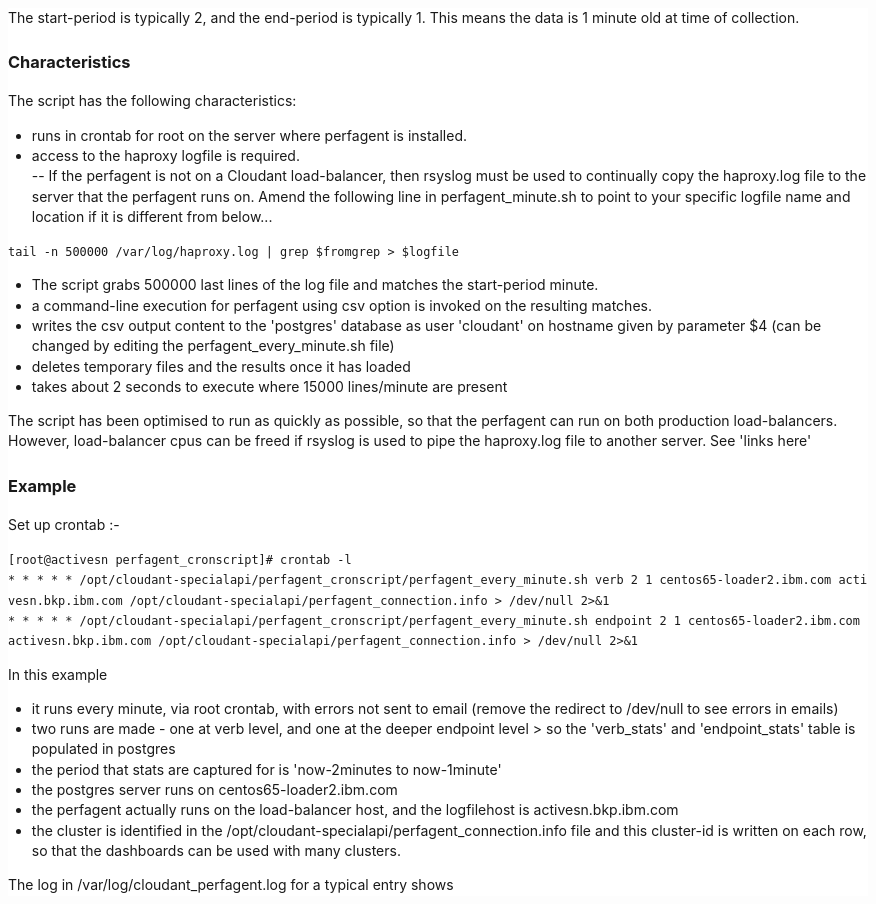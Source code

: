 The start-period is typically 2, and the end-period is typically 1. This means the data is 1 minute old at time of collection.

### Characteristics
The script has the following characteristics:  

*	runs in crontab for root on the server where perfagent is installed.   
*	access to the haproxy logfile is required.   
-- 	If the perfagent is not on a Cloudant load-balancer, then rsyslog must be used to continually copy the haproxy.log file to the server that the perfagent runs on. Amend the following line in perfagent_minute.sh to point to your specific logfile name and location if it is different from below...

```
tail -n 500000 /var/log/haproxy.log | grep $fromgrep > $logfile
```

*	The script grabs 500000 last lines of the log file and matches the start-period minute. 
*	a command-line execution for perfagent using csv option is invoked on the resulting matches. 
*	writes the csv output content to the 'postgres' database as user 'cloudant' on hostname given by parameter $4 (can be changed by editing the perfagent\_every\_minute.sh file)
*	deletes temporary files and the results once it has loaded
*	takes about 2 seconds to execute where 15000 lines/minute are present

The script has been optimised to run as quickly as possible, so that the perfagent can run on both production load-balancers. However, load-balancer cpus can be freed if rsyslog is used to pipe the haproxy.log file to another server. See 'links here'

### Example
Set up crontab  :-  

```
[root@activesn perfagent_cronscript]# crontab -l
* * * * * /opt/cloudant-specialapi/perfagent_cronscript/perfagent_every_minute.sh verb 2 1 centos65-loader2.ibm.com activesn.bkp.ibm.com /opt/cloudant-specialapi/perfagent_connection.info > /dev/null 2>&1
* * * * * /opt/cloudant-specialapi/perfagent_cronscript/perfagent_every_minute.sh endpoint 2 1 centos65-loader2.ibm.com activesn.bkp.ibm.com /opt/cloudant-specialapi/perfagent_connection.info > /dev/null 2>&1
``` 

In this example  
 
*	it runs every minute, via root crontab, with errors not sent to email (remove the redirect to /dev/null to see errors in emails)
*	two runs are made - one at verb level, and one at the deeper endpoint level > so the 'verb_stats' and 'endpoint_stats' table is populated in postgres
*	the period that stats are captured for is 'now-2minutes to now-1minute'
*	the postgres server runs on centos65-loader2.ibm.com
*	the perfagent actually runs on the load-balancer host, and the logfilehost is activesn.bkp.ibm.com
*	the cluster is identified in the /opt/cloudant-specialapi/perfagent_connection.info file and this cluster-id is written on each row, so that the dashboards can be used with many clusters.

The log in /var/log/cloudant\_perfagent.log for a typical entry shows  


[architecture]: perfagent-architecture.png
[dashboard]: dashboard.png